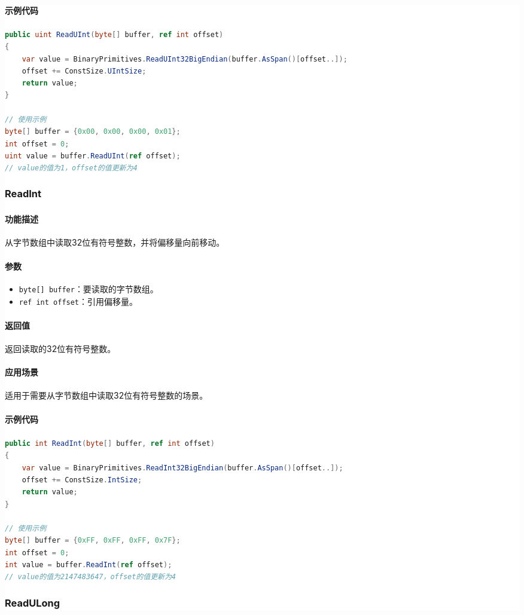#### 示例代码

```csharp
public uint ReadUInt(byte[] buffer, ref int offset)
{
    var value = BinaryPrimitives.ReadUInt32BigEndian(buffer.AsSpan()[offset..]);
    offset += ConstSize.UIntSize;
    return value;
}

// 使用示例
byte[] buffer = {0x00, 0x00, 0x00, 0x01};
int offset = 0;
uint value = buffer.ReadUInt(ref offset);
// value的值为1，offset的值更新为4
```

### ReadInt

#### 功能描述

从字节数组中读取32位有符号整数，并将偏移量向前移动。

#### 参数

- `byte[] buffer`：要读取的字节数组。
- `ref int offset`：引用偏移量。

#### 返回值

返回读取的32位有符号整数。

#### 应用场景

适用于需要从字节数组中读取32位有符号整数的场景。

#### 示例代码

```csharp
public int ReadInt(byte[] buffer, ref int offset)
{
    var value = BinaryPrimitives.ReadInt32BigEndian(buffer.AsSpan()[offset..]);
    offset += ConstSize.IntSize;
    return value;
}

// 使用示例
byte[] buffer = {0xFF, 0xFF, 0xFF, 0x7F};
int offset = 0;
int value = buffer.ReadInt(ref offset);
// value的值为2147483647，offset的值更新为4
```

### ReadULong
